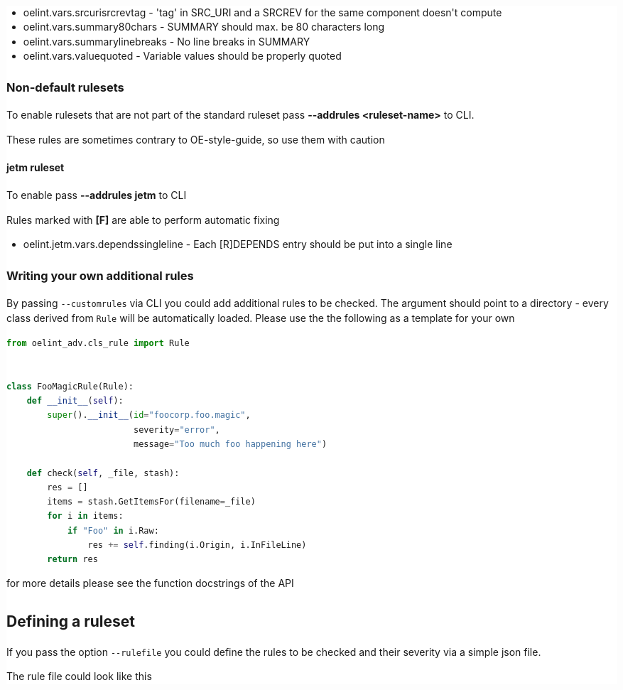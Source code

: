 * oelint.vars.srcurisrcrevtag - 'tag' in SRC_URI and a SRCREV for the same component doesn't compute
* oelint.vars.summary80chars - SUMMARY should max. be 80 characters long
* oelint.vars.summarylinebreaks - No line breaks in SUMMARY
* oelint.vars.valuequoted - Variable values should be properly quoted

### Non-default rulesets

To enable rulesets that are not part of the standard ruleset pass
**--addrules \<ruleset-name\>** to CLI.

These rules are sometimes contrary to OE-style-guide, so use them with caution

#### jetm ruleset

To enable pass **--addrules jetm** to CLI

Rules marked with **[F]** are able to perform automatic fixing

* oelint.jetm.vars.dependssingleline - Each [R]DEPENDS entry should be put into a single line
  
### Writing your own additional rules

By passing `--customrules` via CLI you could add additional rules to be checked.
The argument should point to a directory - every class derived from `Rule` will be automatically loaded.
Please use the the following as a template for your own

```python
from oelint_adv.cls_rule import Rule


class FooMagicRule(Rule):
    def __init__(self):
        super().__init__(id="foocorp.foo.magic",
                         severity="error",
                         message="Too much foo happening here")

    def check(self, _file, stash):
        res = []
        items = stash.GetItemsFor(filename=_file)
        for i in items:
            if "Foo" in i.Raw:
                res += self.finding(i.Origin, i.InFileLine)
        return res
```

for more details please see the function docstrings of the API

## Defining a ruleset

If you pass the option `--rulefile` you could define the rules to be checked and their severity via a simple json file.

The rule file could look like this
